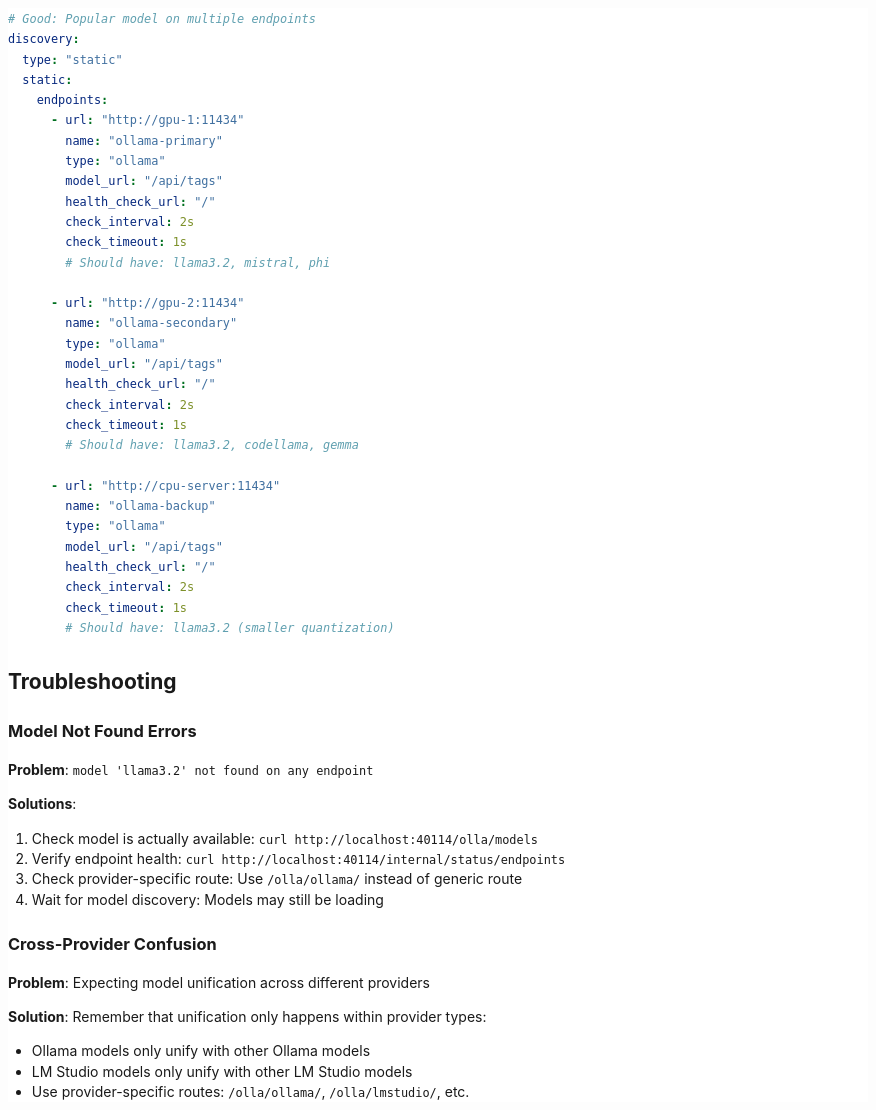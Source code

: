 ```yaml
# Good: Popular model on multiple endpoints
discovery:
  type: "static"
  static:
    endpoints:
      - url: "http://gpu-1:11434" 
        name: "ollama-primary"
        type: "ollama"
        model_url: "/api/tags"
        health_check_url: "/"
        check_interval: 2s
        check_timeout: 1s
        # Should have: llama3.2, mistral, phi
        
      - url: "http://gpu-2:11434"
        name: "ollama-secondary"
        type: "ollama"
        model_url: "/api/tags"
        health_check_url: "/"
        check_interval: 2s
        check_timeout: 1s
        # Should have: llama3.2, codellama, gemma
        
      - url: "http://cpu-server:11434"
        name: "ollama-backup"
        type: "ollama"
        model_url: "/api/tags"
        health_check_url: "/"
        check_interval: 2s
        check_timeout: 1s
        # Should have: llama3.2 (smaller quantization)
```

## Troubleshooting

### Model Not Found Errors

**Problem**: `model 'llama3.2' not found on any endpoint`

**Solutions**:
1. Check model is actually available: `curl http://localhost:40114/olla/models`
2. Verify endpoint health: `curl http://localhost:40114/internal/status/endpoints`
3. Check provider-specific route: Use `/olla/ollama/` instead of generic route
4. Wait for model discovery: Models may still be loading

### Cross-Provider Confusion

**Problem**: Expecting model unification across different providers

**Solution**: Remember that unification only happens within provider types:
- Ollama models only unify with other Ollama models
- LM Studio models only unify with other LM Studio models
- Use provider-specific routes: `/olla/ollama/`, `/olla/lmstudio/`, etc.

